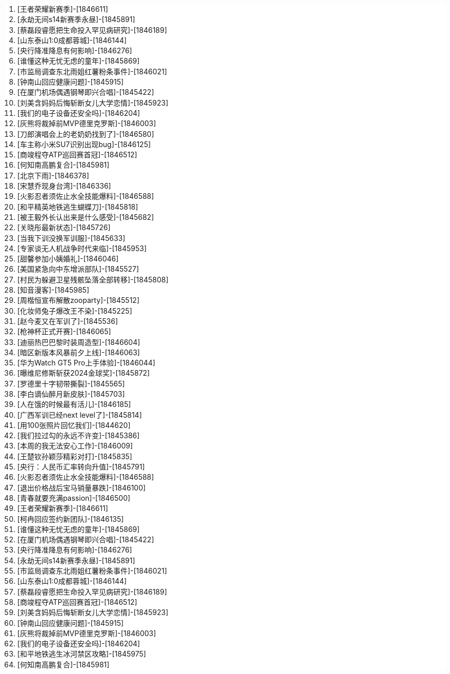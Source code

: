 1. [王者荣耀新赛季]-[1846611]
1. [永劫无间s14新赛季永昼]-[1845891]
1. [蔡磊段睿愿把生命投入罕见病研究]-[1846189]
1. [山东泰山1:0成都蓉城]-[1846144]
1. [央行降准降息有何影响]-[1846276]
1. [谁懂这种无忧无虑的童年]-[1845869]
1. [市监局调查东北雨姐红薯粉条事件]-[1846021]
1. [钟南山回应健康问题]-[1845915]
1. [在厦门机场偶遇钢琴即兴合唱]-[1845422]
1. [刘美含妈妈后悔斩断女儿大学恋情]-[1845923]
1. [我们的电子设备还安全吗]-[1846204]
1. [灰熊将裁掉前MVP德里克罗斯]-[1846003]
1. [刀郎演唱会上的老奶奶找到了]-[1846580]
1. [车主称小米SU7识别出现bug]-[1846125]
1. [商竣程夺ATP巡回赛首冠]-[1846512]
1. [何知南高鹏复合]-[1845981]
1. [北京下雨]-[1846378]
1. [宋慧乔现身台湾]-[1846336]
1. [火影忍者须佐止水全技能爆料]-[1846588]
1. [和平精英地铁逃生蝴蝶刀]-[1845818]
1. [被王毅外长认出来是什么感受]-[1845682]
1. [关晓彤最新状态]-[1845726]
1. [当我下训没换军训服]-[1845633]
1. [专家谈无人机战争时代来临]-[1845953]
1. [甜馨参加小姨婚礼]-[1846046]
1. [美国紧急向中东增派部队]-[1845527]
1. [村民为躲避卫星残骸坠落全部转移]-[1845808]
1. [知音漫客]-[1845985]
1. [周楷恒宣布解散zooparty]-[1845512]
1. [化妆师兔子爆改王不染]-[1845225]
1. [赵今麦又在军训了]-[1845536]
1. [枪神杯正式开赛]-[1846065]
1. [迪丽热巴巴黎时装周造型]-[1846604]
1. [暗区新版本风暴前夕上线]-[1846063]
1. [华为Watch GT5 Pro上手体验]-[1846044]
1. [曝维尼修斯斩获2024金球奖]-[1845872]
1. [罗德里十字韧带撕裂]-[1845565]
1. [李白谪仙醉月新皮肤]-[1845703]
1. [人在饿的时候最有活儿]-[1846185]
1. [广西军训已经next level了]-[1845814]
1. [用100张照片回忆我们]-[1844620]
1. [我们拉过勾的永远不许变]-[1845386]
1. [本周的我无法安心工作]-[1846009]
1. [王楚钦孙颖莎精彩对打]-[1845835]
1. [央行：人民币汇率转向升值]-[1845791]
1. [火影忍者须佐止水全技能爆料]-[1846588]
1. [退出价格战后宝马销量暴跌]-[1846100]
1. [青春就要充满passion]-[1846500]
1. [王者荣耀新赛季]-[1846611]
1. [柯冉回应签约新团队]-[1846135]
1. [谁懂这种无忧无虑的童年]-[1845869]
1. [在厦门机场偶遇钢琴即兴合唱]-[1845422]
1. [央行降准降息有何影响]-[1846276]
1. [永劫无间s14新赛季永昼]-[1845891]
1. [市监局调查东北雨姐红薯粉条事件]-[1846021]
1. [山东泰山1:0成都蓉城]-[1846144]
1. [蔡磊段睿愿把生命投入罕见病研究]-[1846189]
1. [商竣程夺ATP巡回赛首冠]-[1846512]
1. [刘美含妈妈后悔斩断女儿大学恋情]-[1845923]
1. [钟南山回应健康问题]-[1845915]
1. [灰熊将裁掉前MVP德里克罗斯]-[1846003]
1. [我们的电子设备还安全吗]-[1846204]
1. [和平地铁逃生冰河禁区攻略]-[1845975]
1. [何知南高鹏复合]-[1845981]